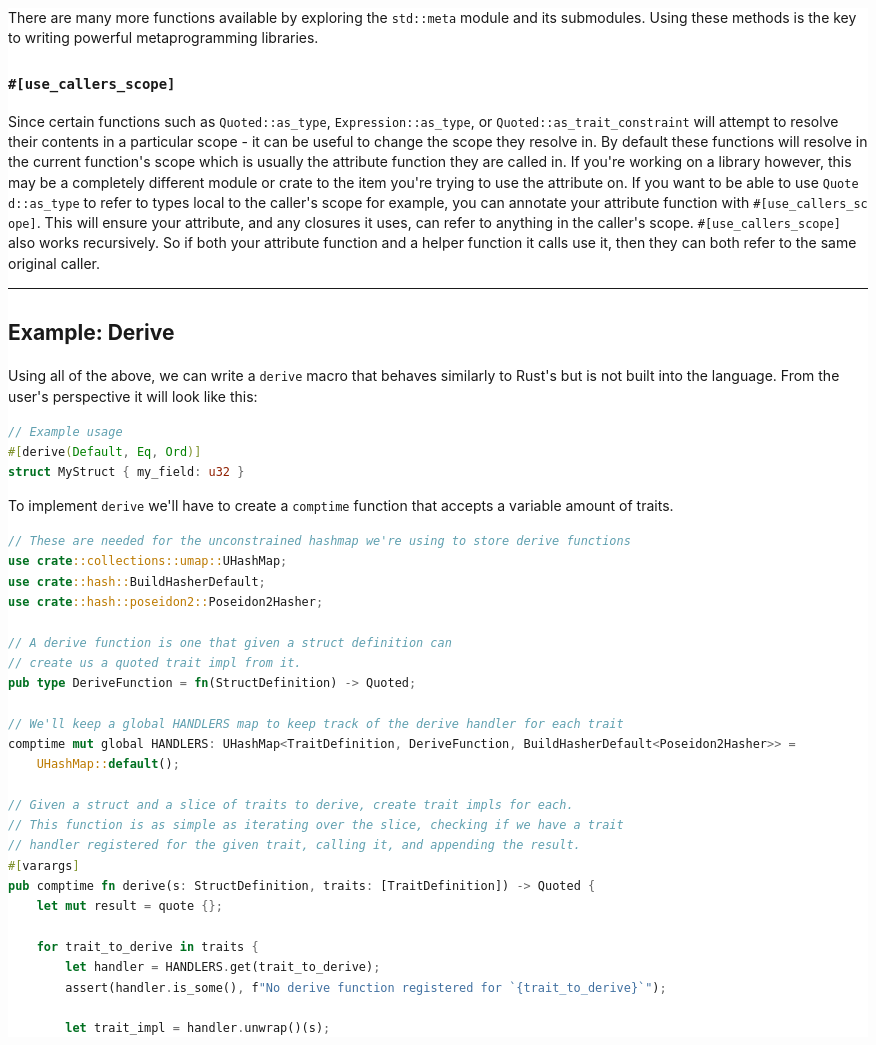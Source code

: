There are many more functions available by exploring the `std::meta` module and its submodules.
Using these methods is the key to writing powerful metaprogramming libraries.

### `#[use_callers_scope]`

Since certain functions such as `Quoted::as_type`, `Expression::as_type`, or `Quoted::as_trait_constraint` will attempt
to resolve their contents in a particular scope - it can be useful to change the scope they resolve in. By default
these functions will resolve in the current function's scope which is usually the attribute function they are called in.
If you're working on a library however, this may be a completely different module or crate to the item you're trying to
use the attribute on. If you want to be able to use `Quoted::as_type` to refer to types local to the caller's scope for
example, you can annotate your attribute function with `#[use_callers_scope]`. This will ensure your attribute, and any
closures it uses, can refer to anything in the caller's scope. `#[use_callers_scope]` also works recursively. So if both
your attribute function and a helper function it calls use it, then they can both refer to the same original caller.

---

## Example: Derive

Using all of the above, we can write a `derive` macro that behaves similarly to Rust's but is not built into the language.
From the user's perspective it will look like this:

```rust
// Example usage
#[derive(Default, Eq, Ord)]
struct MyStruct { my_field: u32 }
```

To implement `derive` we'll have to create a `comptime` function that accepts
a variable amount of traits.

```rust title="derive_example" showLineNumbers 
// These are needed for the unconstrained hashmap we're using to store derive functions
use crate::collections::umap::UHashMap;
use crate::hash::BuildHasherDefault;
use crate::hash::poseidon2::Poseidon2Hasher;

// A derive function is one that given a struct definition can
// create us a quoted trait impl from it.
pub type DeriveFunction = fn(StructDefinition) -> Quoted;

// We'll keep a global HANDLERS map to keep track of the derive handler for each trait
comptime mut global HANDLERS: UHashMap<TraitDefinition, DeriveFunction, BuildHasherDefault<Poseidon2Hasher>> =
    UHashMap::default();

// Given a struct and a slice of traits to derive, create trait impls for each.
// This function is as simple as iterating over the slice, checking if we have a trait
// handler registered for the given trait, calling it, and appending the result.
#[varargs]
pub comptime fn derive(s: StructDefinition, traits: [TraitDefinition]) -> Quoted {
    let mut result = quote {};

    for trait_to_derive in traits {
        let handler = HANDLERS.get(trait_to_derive);
        assert(handler.is_some(), f"No derive function registered for `{trait_to_derive}`");

        let trait_impl = handler.unwrap()(s);
```